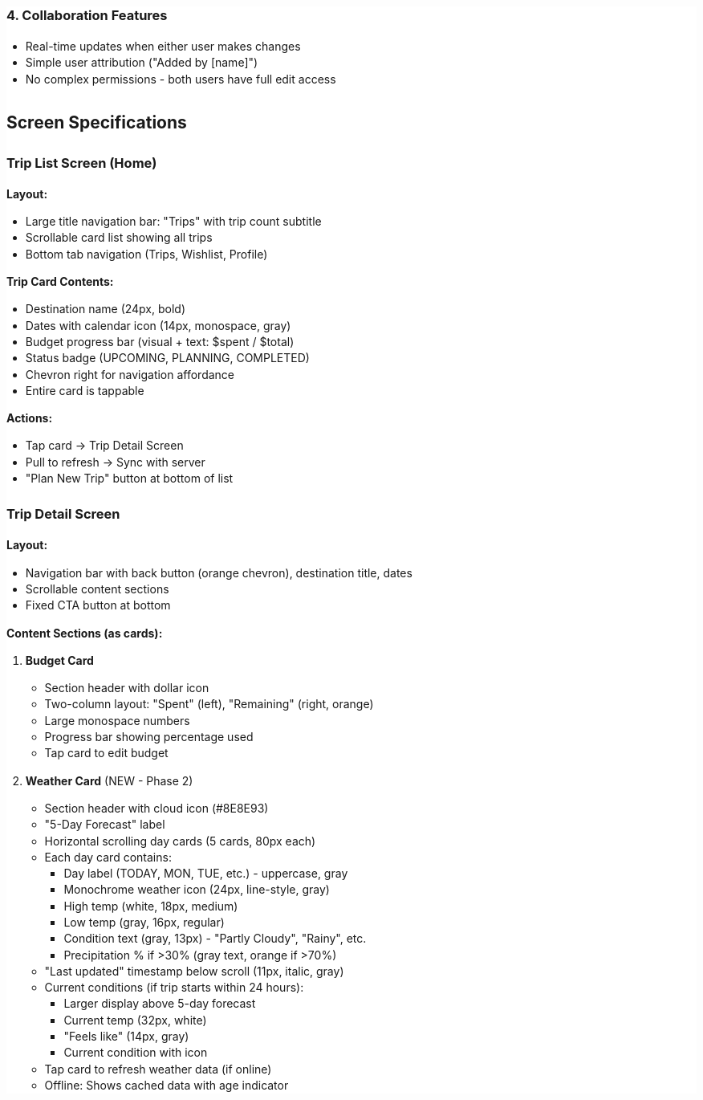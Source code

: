 ### 4. Collaboration Features
- Real-time updates when either user makes changes
- Simple user attribution ("Added by [name]")
- No complex permissions - both users have full edit access

## Screen Specifications

### Trip List Screen (Home)
**Layout:**
- Large title navigation bar: "Trips" with trip count subtitle
- Scrollable card list showing all trips
- Bottom tab navigation (Trips, Wishlist, Profile)

**Trip Card Contents:**
- Destination name (24px, bold)
- Dates with calendar icon (14px, monospace, gray)
- Budget progress bar (visual + text: $spent / $total)
- Status badge (UPCOMING, PLANNING, COMPLETED)
- Chevron right for navigation affordance
- Entire card is tappable

**Actions:**
- Tap card → Trip Detail Screen
- Pull to refresh → Sync with server
- "Plan New Trip" button at bottom of list

### Trip Detail Screen
**Layout:**
- Navigation bar with back button (orange chevron), destination title, dates
- Scrollable content sections
- Fixed CTA button at bottom

**Content Sections (as cards):**

1. **Budget Card**
   - Section header with dollar icon
   - Two-column layout: "Spent" (left), "Remaining" (right, orange)
   - Large monospace numbers
   - Progress bar showing percentage used
   - Tap card to edit budget

2. **Weather Card** (NEW - Phase 2)
   - Section header with cloud icon (#8E8E93)
   - "5-Day Forecast" label
   - Horizontal scrolling day cards (5 cards, 80px each)
   - Each day card contains:
     - Day label (TODAY, MON, TUE, etc.) - uppercase, gray
     - Monochrome weather icon (24px, line-style, gray)
     - High temp (white, 18px, medium)
     - Low temp (gray, 16px, regular)
     - Condition text (gray, 13px) - "Partly Cloudy", "Rainy", etc.
     - Precipitation % if >30% (gray text, orange if >70%)
   - "Last updated" timestamp below scroll (11px, italic, gray)
   - Current conditions (if trip starts within 24 hours):
     - Larger display above 5-day forecast
     - Current temp (32px, white)
     - "Feels like" (14px, gray)
     - Current condition with icon
   - Tap card to refresh weather data (if online)
   - Offline: Shows cached data with age indicator
